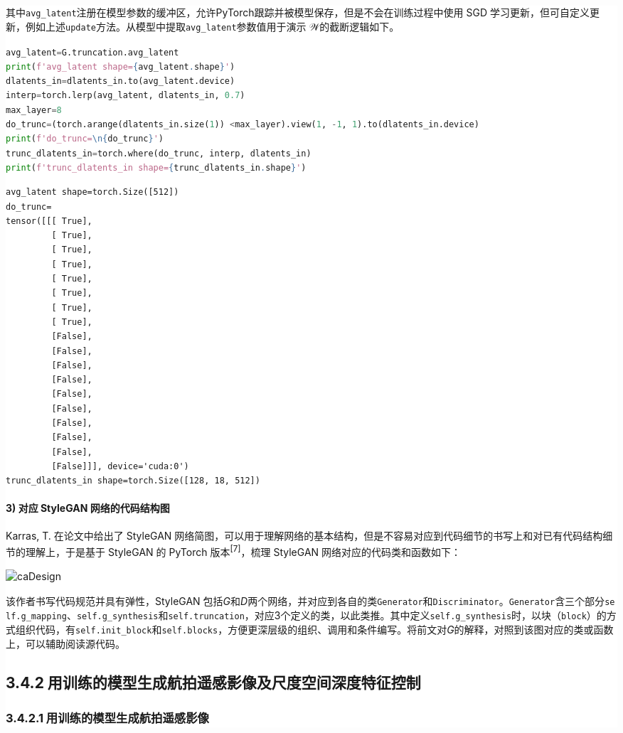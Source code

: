 其中`avg_latent`注册在模型参数的缓冲区，允许PyTorch跟踪并被模型保存，但是不会在训练过程中使用 SGD 学习更新，但可自定义更新，例如上述`update`方法。从模型中提取`avg_latent`参数值用于演示 $\mathcal{W}$的截断逻辑如下。


```python
avg_latent=G.truncation.avg_latent
print(f'avg_latent shape={avg_latent.shape}')
dlatents_in=dlatents_in.to(avg_latent.device)
interp=torch.lerp(avg_latent, dlatents_in, 0.7)
max_layer=8
do_trunc=(torch.arange(dlatents_in.size(1)) <max_layer).view(1, -1, 1).to(dlatents_in.device)
print(f'do_trunc=\n{do_trunc}')
trunc_dlatents_in=torch.where(do_trunc, interp, dlatents_in)
print(f'trunc_dlatents_in shape={trunc_dlatents_in.shape}')
```

    avg_latent shape=torch.Size([512])
    do_trunc=
    tensor([[[ True],
             [ True],
             [ True],
             [ True],
             [ True],
             [ True],
             [ True],
             [ True],
             [False],
             [False],
             [False],
             [False],
             [False],
             [False],
             [False],
             [False],
             [False],
             [False]]], device='cuda:0')
    trunc_dlatents_in shape=torch.Size([128, 18, 512])
    

#### 3) 对应 StyleGAN 网络的代码结构图

Karras, T. 在论文中给出了 StyleGAN 网络简图，可以用于理解网络的基本结构，但是不容易对应到代码细节的书写上和对已有代码结构细节的理解上，于是基于 StyleGAN 的 PyTorch 版本<sup>[7]</sup>，梳理 StyleGAN 网络对应的代码类和函数如下：

<img src="./imgs/3_4_b/stylegan_diagrame.jpg" height='auto' width='auto' title="caDesign"> 

该作者书写代码规范并具有弹性，StyleGAN 包括$G$和$D$两个网络，并对应到各自的类`Generator`和`Discriminator`。`Generator`含三个部分`self.g_mapping`、`self.g_synthesis`和`self.truncation`，对应3个定义的类，以此类推。其中定义`self.g_synthesis`时，以块（`block`）的方式组织代码，有`self.init_block`和`self.blocks`，方便更深层级的组织、调用和条件编写。将前文对$G$的解释，对照到该图对应的类或函数上，可以辅助阅读源代码。

## 3.4.2 用训练的模型生成航拍遥感影像及尺度空间深度特征控制

### 3.4.2.1  用训练的模型生成航拍遥感影像
